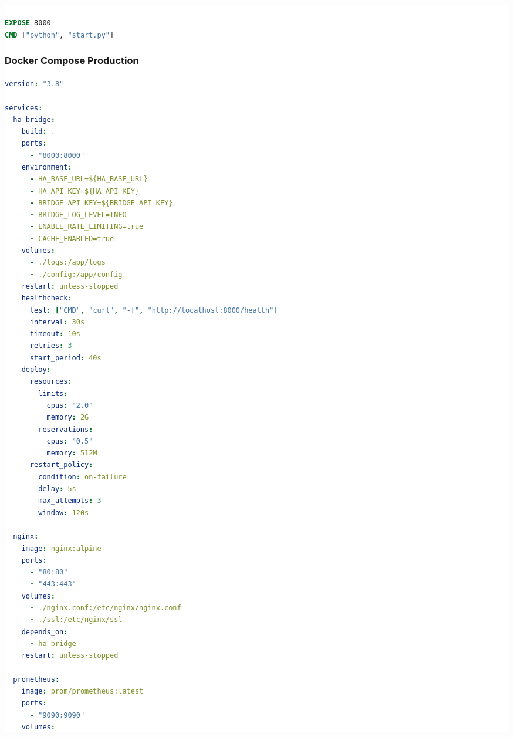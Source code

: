 ```dockerfile

EXPOSE 8000
CMD ["python", "start.py"]
```

### Docker Compose Production

```yaml
version: "3.8"

services:
  ha-bridge:
    build: .
    ports:
      - "8000:8000"
    environment:
      - HA_BASE_URL=${HA_BASE_URL}
      - HA_API_KEY=${HA_API_KEY}
      - BRIDGE_API_KEY=${BRIDGE_API_KEY}
      - BRIDGE_LOG_LEVEL=INFO
      - ENABLE_RATE_LIMITING=true
      - CACHE_ENABLED=true
    volumes:
      - ./logs:/app/logs
      - ./config:/app/config
    restart: unless-stopped
    healthcheck:
      test: ["CMD", "curl", "-f", "http://localhost:8000/health"]
      interval: 30s
      timeout: 10s
      retries: 3
      start_period: 40s
    deploy:
      resources:
        limits:
          cpus: "2.0"
          memory: 2G
        reservations:
          cpus: "0.5"
          memory: 512M
      restart_policy:
        condition: on-failure
        delay: 5s
        max_attempts: 3
        window: 120s

  nginx:
    image: nginx:alpine
    ports:
      - "80:80"
      - "443:443"
    volumes:
      - ./nginx.conf:/etc/nginx/nginx.conf
      - ./ssl:/etc/nginx/ssl
    depends_on:
      - ha-bridge
    restart: unless-stopped

  prometheus:
    image: prom/prometheus:latest
    ports:
      - "9090:9090"
    volumes:
```